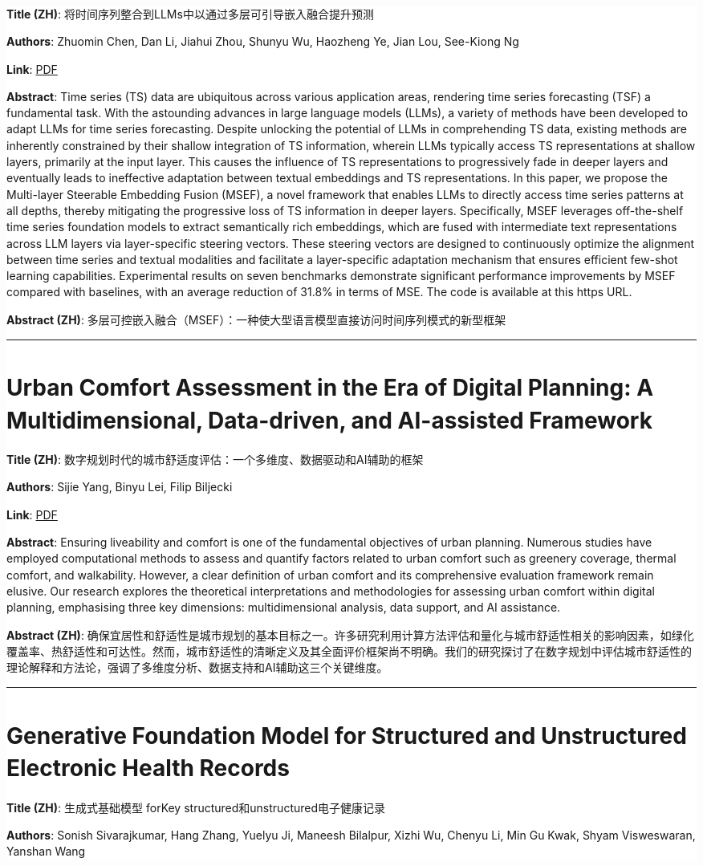 **Title (ZH)**: 将时间序列整合到LLMs中以通过多层可引导嵌入融合提升预测 

**Authors**: Zhuomin Chen, Dan Li, Jiahui Zhou, Shunyu Wu, Haozheng Ye, Jian Lou, See-Kiong Ng  

**Link**: [PDF](https://arxiv.org/pdf/2508.16059)  

**Abstract**: Time series (TS) data are ubiquitous across various application areas, rendering time series forecasting (TSF) a fundamental task. With the astounding advances in large language models (LLMs), a variety of methods have been developed to adapt LLMs for time series forecasting. Despite unlocking the potential of LLMs in comprehending TS data, existing methods are inherently constrained by their shallow integration of TS information, wherein LLMs typically access TS representations at shallow layers, primarily at the input layer. This causes the influence of TS representations to progressively fade in deeper layers and eventually leads to ineffective adaptation between textual embeddings and TS representations. In this paper, we propose the Multi-layer Steerable Embedding Fusion (MSEF), a novel framework that enables LLMs to directly access time series patterns at all depths, thereby mitigating the progressive loss of TS information in deeper layers. Specifically, MSEF leverages off-the-shelf time series foundation models to extract semantically rich embeddings, which are fused with intermediate text representations across LLM layers via layer-specific steering vectors. These steering vectors are designed to continuously optimize the alignment between time series and textual modalities and facilitate a layer-specific adaptation mechanism that ensures efficient few-shot learning capabilities. Experimental results on seven benchmarks demonstrate significant performance improvements by MSEF compared with baselines, with an average reduction of 31.8% in terms of MSE. The code is available at this https URL. 

**Abstract (ZH)**: 多层可控嵌入融合（MSEF）：一种使大型语言模型直接访问时间序列模式的新型框架 

---
# Urban Comfort Assessment in the Era of Digital Planning: A Multidimensional, Data-driven, and AI-assisted Framework 

**Title (ZH)**: 数字规划时代的城市舒适度评估：一个多维度、数据驱动和AI辅助的框架 

**Authors**: Sijie Yang, Binyu Lei, Filip Biljecki  

**Link**: [PDF](https://arxiv.org/pdf/2508.16057)  

**Abstract**: Ensuring liveability and comfort is one of the fundamental objectives of urban planning. Numerous studies have employed computational methods to assess and quantify factors related to urban comfort such as greenery coverage, thermal comfort, and walkability. However, a clear definition of urban comfort and its comprehensive evaluation framework remain elusive. Our research explores the theoretical interpretations and methodologies for assessing urban comfort within digital planning, emphasising three key dimensions: multidimensional analysis, data support, and AI assistance. 

**Abstract (ZH)**: 确保宜居性和舒适性是城市规划的基本目标之一。许多研究利用计算方法评估和量化与城市舒适性相关的影响因素，如绿化覆盖率、热舒适性和可达性。然而，城市舒适性的清晰定义及其全面评价框架尚不明确。我们的研究探讨了在数字规划中评估城市舒适性的理论解释和方法论，强调了多维度分析、数据支持和AI辅助这三个关键维度。 

---
# Generative Foundation Model for Structured and Unstructured Electronic Health Records 

**Title (ZH)**: 生成式基础模型 forKey structured和unstructured电子健康记录 

**Authors**: Sonish Sivarajkumar, Hang Zhang, Yuelyu Ji, Maneesh Bilalpur, Xizhi Wu, Chenyu Li, Min Gu Kwak, Shyam Visweswaran, Yanshan Wang  
